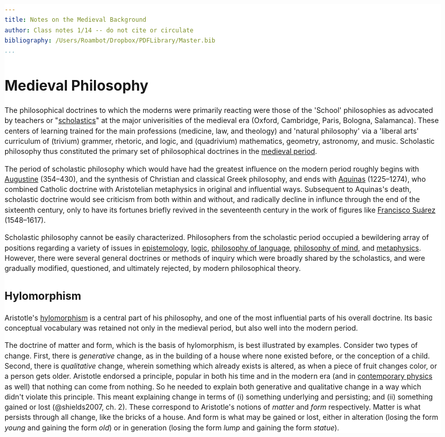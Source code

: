 ```yaml
---
title: Notes on the Medieval Background
author: Class notes 1/14 -- do not cite or circulate
bibliography: /Users/Roambot/Dropbox/PDFLibrary/Master.bib
...
```


# Medieval Philosophy

The philosophical doctrines to which the moderns were primarily reacting were those of the 'School' philosophies as advocated by teachers or "[scholastics](http://en.wikipedia.org/wiki/Scholasticism)" at the major univerisities of the medieval era (Oxford, Cambridge, Paris, Bologna, Salamanca). These centers of learning trained for the main professions (medicine, law, and theology) and 'natural philosophy' via a  'liberal arts' curriculum of (trivium) grammer, rhetoric, and logic, and (quadrivium) mathematics, geometry, astronomy, and music. Scholastic philosophy thus constituted the primary set of philosophical doctrines in the [medieval period](http://plato.stanford.edu/entries/medieval-philosophy/).

The period of scholastic philosophy which would have had the greatest influence on the modern period roughly begins with [Augustine](http://plato.stanford.edu/entries/augustine/) (354–430), and the synthesis of Christian and classical Greek philosophy, and ends with [Aquinas](http://plato.stanford.edu/entries/aquinas/) (1225–1274), who combined Catholic doctrine with Aristotelian metaphysics in original and influential ways. Subsequent to Aquinas's death, scholastic doctrine would see criticism from both within and without, and radically decline in influnce through the end of the sixteenth century, only to have its fortunes briefly revived in the seventeenth century in the work of figures like [Francisco Suárez](http://en.wikipedia.org/wiki/Francisco_Suárez) (1548–1617). 

Scholastic philosophy cannot be easily characterized. Philosophers from the scholastic period occupied a bewildering array of positions regarding a variety of issues in [epistemology](http://plato.stanford.edu/entries/skepticism-medieval/), [logic](http://plato.stanford.edu/entries/medieval-syllogism/), [philosophy of language](http://plato.stanford.edu/entries/medieval-terms/), [philosophy of mind](http://plato.stanford.edu/entries/representation-medieval/), and [metaphysics](http://plato.stanford.edu/entries/universals-medieval/). However, there were several general doctrines or methods of inquiry which were broadly shared by the scholastics, and were gradually modified, questioned, and ultimately rejected, by modern philosophical theory.

## Hylomorphism

Aristotle's [hylomorphism](http://plato.stanford.edu/entries/aristotle/#Hyl) is a central part of his philosophy, and one of the most influential parts of his overall doctrine. Its basic conceptual vocabulary was retained not only in the medieval period, but also well into the modern period. 

The doctrine of matter and form, which is the basis of hylomorphism, is best illustrated by examples. Consider two types of change. First, there is *generative* change, as in the building of a house where none existed before, or the conception of a child. Second, there is *qualitative* change, wherein something which already exists is altered, as when a piece of fruit changes color, or a person gets older. Aristotle endorsed a principle, popular in both his time and in the modern era (and in [contemporary physics](http://www.nytimes.com/2012/03/25/books/review/a-universe-from-nothing-by-lawrence-m-krauss.html) as well) that nothing can come from nothing. So he needed to explain both generative and qualitative change in a way which didn't violate this principle. This meant explaining change in terms of (i) something underlying and persisting; and (ii) something gained or lost (@shields2007, ch. 2). These correspond to Aristotle's notions of *matter* and *form* respectively. Matter is what persists through all change, like the bricks of a house. And form is what may be gained or lost, either in alteration (losing the form *young* and gaining the form *old*) or in generation (losing the form *lump* and gaining the form *statue*). 
